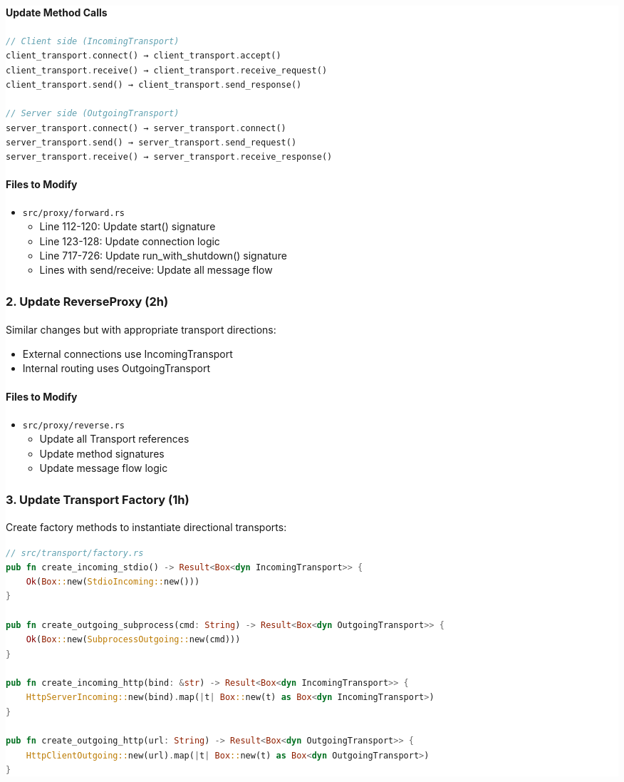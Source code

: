#### Update Method Calls
```rust
// Client side (IncomingTransport)
client_transport.connect() → client_transport.accept()
client_transport.receive() → client_transport.receive_request()
client_transport.send() → client_transport.send_response()

// Server side (OutgoingTransport)
server_transport.connect() → server_transport.connect()
server_transport.send() → server_transport.send_request()
server_transport.receive() → server_transport.receive_response()
```

#### Files to Modify
- `src/proxy/forward.rs`
  - Line 112-120: Update start() signature
  - Line 123-128: Update connection logic
  - Line 717-726: Update run_with_shutdown() signature
  - Lines with send/receive: Update all message flow

### 2. Update ReverseProxy (2h)

Similar changes but with appropriate transport directions:
- External connections use IncomingTransport
- Internal routing uses OutgoingTransport

#### Files to Modify
- `src/proxy/reverse.rs`
  - Update all Transport references
  - Update method signatures
  - Update message flow logic

### 3. Update Transport Factory (1h)

Create factory methods to instantiate directional transports:

```rust
// src/transport/factory.rs
pub fn create_incoming_stdio() -> Result<Box<dyn IncomingTransport>> {
    Ok(Box::new(StdioIncoming::new()))
}

pub fn create_outgoing_subprocess(cmd: String) -> Result<Box<dyn OutgoingTransport>> {
    Ok(Box::new(SubprocessOutgoing::new(cmd)))
}

pub fn create_incoming_http(bind: &str) -> Result<Box<dyn IncomingTransport>> {
    HttpServerIncoming::new(bind).map(|t| Box::new(t) as Box<dyn IncomingTransport>)
}

pub fn create_outgoing_http(url: String) -> Result<Box<dyn OutgoingTransport>> {
    HttpClientOutgoing::new(url).map(|t| Box::new(t) as Box<dyn OutgoingTransport>)
}
```
